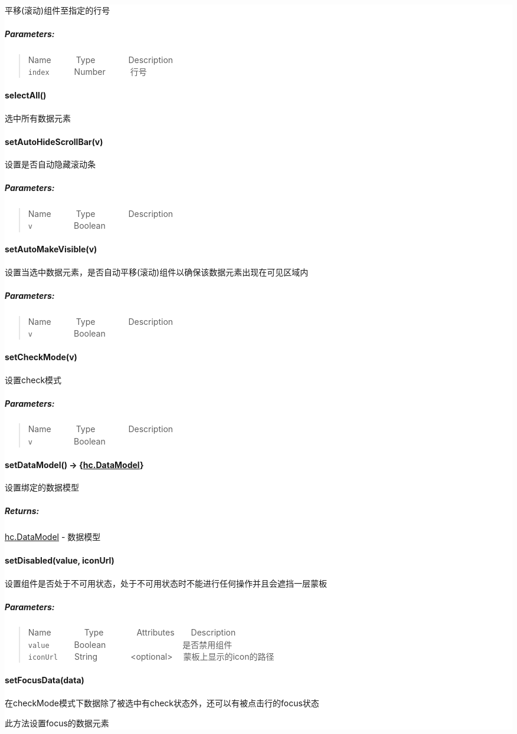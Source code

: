 平移(滚动)组件至指定的行号

##### Parameters:
>Name&emsp;&emsp;&emsp;Type&emsp;&emsp;&emsp;&emsp;Description  
`index`&emsp;&emsp;&emsp;Number&emsp;&emsp;&emsp;行号

#### selectAll()

选中所有数据元素

#### setAutoHideScrollBar(v)

设置是否自动隐藏滚动条

##### Parameters:
>Name&emsp;&emsp;&emsp;Type&emsp;&emsp;&emsp;&emsp;Description  
`v`&emsp;&emsp;&emsp;&emsp;&emsp;Boolean

#### setAutoMakeVisible(v)

设置当选中数据元素，是否自动平移(滚动)组件以确保该数据元素出现在可见区域内

##### Parameters:
>Name&emsp;&emsp;&emsp;Type&emsp;&emsp;&emsp;&emsp;Description  
`v`&emsp;&emsp;&emsp;&emsp;&emsp;Boolean

#### setCheckMode(v)

设置check模式

##### Parameters:
>Name&emsp;&emsp;&emsp;Type&emsp;&emsp;&emsp;&emsp;Description  
`v`&emsp;&emsp;&emsp;&emsp;&emsp;Boolean

#### setDataModel() → {[hc.DataModel](hc.DataModel.html)}

设置绑定的数据模型

##### Returns:

[hc.DataModel](hc.DataModel.html) - 数据模型

#### setDisabled(value, iconUrl)

设置组件是否处于不可用状态，处于不可用状态时不能进行任何操作并且会遮挡一层蒙板

##### Parameters:
>Name&emsp;&emsp;&emsp;&emsp;Type&emsp;&emsp;&emsp;&emsp;Attributes&emsp;&emsp;Description  
`value`&emsp;&emsp;&emsp;Boolean&emsp;&emsp;&emsp;&emsp;&emsp;&emsp;&emsp;&emsp;&emsp; 是否禁用组件  
`iconUrl`&emsp;&emsp;String&emsp;&emsp;&emsp;&emsp;\<optional> &emsp;蒙板上显示的icon的路径

#### setFocusData(data)

在checkMode模式下数据除了被选中有check状态外，还可以有被点击行的focus状态  
  
此方法设置focus的数据元素
